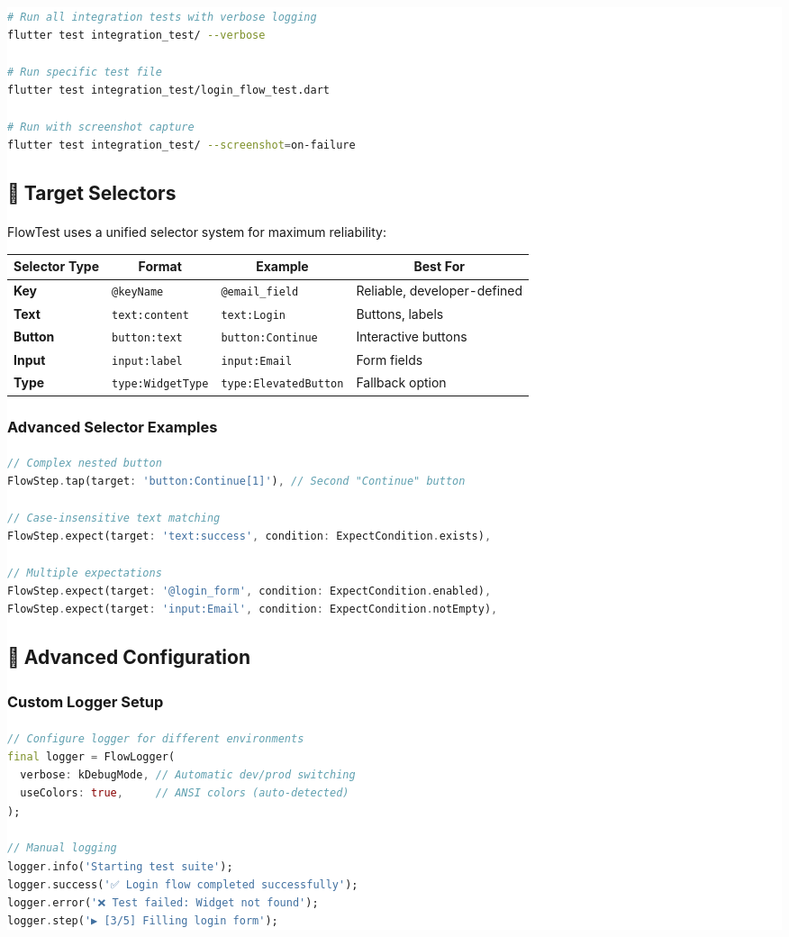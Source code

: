 ```bash
# Run all integration tests with verbose logging
flutter test integration_test/ --verbose

# Run specific test file
flutter test integration_test/login_flow_test.dart

# Run with screenshot capture
flutter test integration_test/ --screenshot=on-failure
```

## 🎯 Target Selectors

FlowTest uses a unified selector system for maximum reliability:

| Selector Type | Format            | Example               | Best For                    |
| ------------- | ----------------- | --------------------- | --------------------------- |
| **Key**       | `@keyName`        | `@email_field`        | Reliable, developer-defined |
| **Text**      | `text:content`    | `text:Login`          | Buttons, labels             |
| **Button**    | `button:text`     | `button:Continue`     | Interactive buttons         |
| **Input**     | `input:label`     | `input:Email`         | Form fields                 |
| **Type**      | `type:WidgetType` | `type:ElevatedButton` | Fallback option             |

### Advanced Selector Examples

```dart
// Complex nested button
FlowStep.tap(target: 'button:Continue[1]'), // Second "Continue" button

// Case-insensitive text matching
FlowStep.expect(target: 'text:success', condition: ExpectCondition.exists),

// Multiple expectations
FlowStep.expect(target: '@login_form', condition: ExpectCondition.enabled),
FlowStep.expect(target: 'input:Email', condition: ExpectCondition.notEmpty),
```

## 🔧 Advanced Configuration

### Custom Logger Setup

```dart
// Configure logger for different environments
final logger = FlowLogger(
  verbose: kDebugMode, // Automatic dev/prod switching
  useColors: true,     // ANSI colors (auto-detected)
);

// Manual logging
logger.info('Starting test suite');
logger.success('✅ Login flow completed successfully');
logger.error('❌ Test failed: Widget not found');
logger.step('▶️ [3/5] Filling login form');
```
